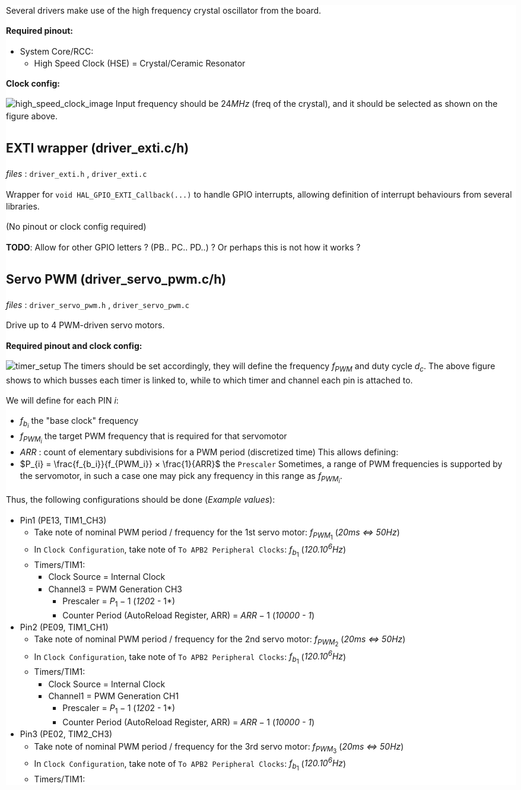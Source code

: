 Several drivers make use of the high frequency crystal oscillator from the board.

**Required pinout:**

- System Core/RCC:
    * High Speed Clock (HSE) = Crystal/Ceramic Resonator

**Clock config:**

![high_speed_clock_image](https://github.com/user-attachments/assets/0111e3eb-f7b0-4f27-8fea-57568a40f945)
Input frequency should be $24MHz$ (freq of the crystal), and it should be selected as shown on the figure above.

## EXTI wrapper (driver_exti.c/h)

*files* : `driver_exti.h` , `driver_exti.c`

Wrapper for `void HAL_GPIO_EXTI_Callback(...)` to handle GPIO interrupts, allowing definition of interrupt behaviours from several libraries.

(No pinout or clock config required)

**TODO**: Allow for other GPIO letters ? (PB.. PC.. PD..) ? Or perhaps this is not how it works ?


## Servo PWM (driver_servo_pwm.c/h)

*files* : `driver_servo_pwm.h` , `driver_servo_pwm.c`

Drive up to 4 PWM-driven servo motors.

**Required pinout and clock config:**

![timer_setup](https://github.com/user-attachments/assets/4f571a03-8650-4abf-90c2-69893f6577a7)
The timers should be set accordingly, they will define the frequency $f_{PWM}$ and duty cycle $d_{c}$. The above figure shows to which busses each timer is linked to, while to which timer and channel each pin is attached to.

We will define for each PIN $i$:
* $f_{b_i}$ the "base clock" frequency
* $f_{PWM_i}$ the target PWM frequency that is required for that servomotor
* $ARR$ : count of elementary subdivisions for a PWM period (discretized time) 
This allows defining:
* $P_{i} = \frac{f_{b_i}}{f_{PWM_i}} × \frac{1}{ARR}$ the `Prescaler`
Sometimes, a range of PWM frequencies is supported by the servomotor, in such a case one may pick any frequency in this range as $f_{PWM_i}$.

Thus, the following configurations should be done (*Example values*):
- Pin1 (PE13, TIM1_CH3)
   * Take note of nominal PWM period / frequency for the 1st servo motor: $f_{PWM_1}$ (*20ms ⇔ 50Hz*)
   * In `Clock Configuration`, take note of `To APB2 Peripheral Clocks`: $f_{b_1}$ (*$120.10^6 Hz$*) 
   * Timers/TIM1:
       * Clock Source = Internal Clock
       * Channel3 = PWM Generation CH3
           * Prescaler = $P_1 - 1$ (*120*2 - 1*)
           * Counter Period (AutoReload Register, ARR) = $ARR - 1$ (*10000 - 1*)
- Pin2 (PE09, TIM1_CH1)
   * Take note of nominal PWM period / frequency for the 2nd servo motor: $f_{PWM_2}$ (*20ms ⇔ 50Hz*)
   * In `Clock Configuration`, take note of `To APB2 Peripheral Clocks`: $f_{b_1}$ (*$120.10^6 Hz$*) 
   * Timers/TIM1:
       * Clock Source = Internal Clock
       * Channel1 = PWM Generation CH1
           * Prescaler = $P_1 - 1$ (*120*2 - 1*)
           * Counter Period (AutoReload Register, ARR) = $ARR - 1$ (*10000 - 1*)
- Pin3 (PE02, TIM2_CH3)
   * Take note of nominal PWM period / frequency for the 3rd servo motor: $f_{PWM_3}$ (*20ms ⇔ 50Hz*)
   * In `Clock Configuration`, take note of `To APB2 Peripheral Clocks`: $f_{b_1}$ (*$120.10^6 Hz$*) 
   * Timers/TIM1: